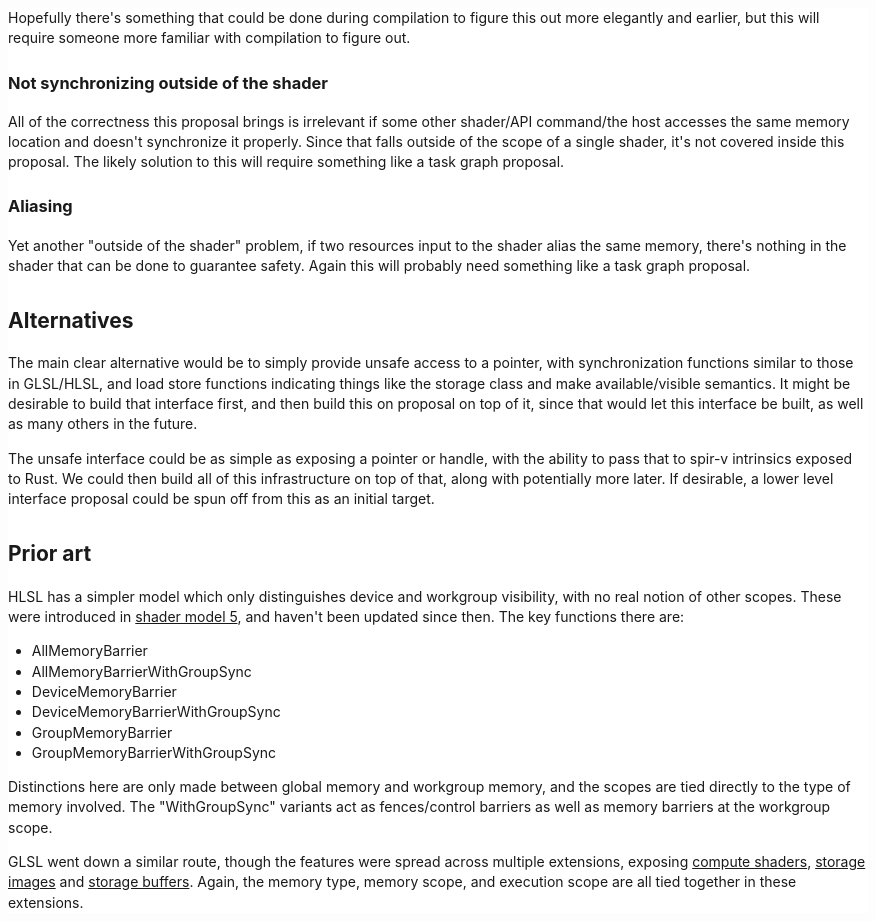 Hopefully there's something that could be done during compilation to figure this out more elegantly and earlier, but this will require someone more familiar with compilation to figure out.

### Not synchronizing outside of the shader

All of the correctness this proposal brings is irrelevant if some other shader/API command/the host accesses the same memory location and doesn't synchronize it properly. Since that falls outside of the scope of a single shader, it's not covered inside this proposal. The likely solution to this will require something like a task graph proposal.

### Aliasing

Yet another "outside of the shader" problem, if two resources input to the shader alias the same memory, there's nothing in the shader that can be done to guarantee safety. Again this will probably need something like a task graph proposal.

## Alternatives

The main clear alternative would be to simply provide unsafe access to a pointer, with synchronization functions similar to those in GLSL/HLSL, and load store functions indicating things like the storage class and make available/visible semantics. It might be desirable to build that interface first, and then build this on proposal on top of it, since that would let this interface be built, as well as many others in the future. 

The unsafe interface could be as simple as exposing a pointer or handle, with the ability to pass that to spir-v intrinsics exposed to Rust. We could then build all of this infrastructure on top of that, along with potentially more later. If desirable, a lower level interface proposal could be spun off from this as an initial target.

## Prior art

HLSL has a simpler model which only distinguishes device and workgroup visibility, with no real notion of other scopes. These were introduced in [shader model 5](https://docs.microsoft.com/en-us/windows/win32/direct3dhlsl/d3d11-graphics-reference-sm5-intrinsics), and haven't been updated since then. The key functions there are:

* AllMemoryBarrier
* AllMemoryBarrierWithGroupSync
* DeviceMemoryBarrier
* DeviceMemoryBarrierWithGroupSync
* GroupMemoryBarrier
* GroupMemoryBarrierWithGroupSync

Distinctions here are only made between global memory and workgroup memory, and the scopes are tied directly to the type of memory involved. The "WithGroupSync" variants act as fences/control barriers as well as memory barriers at the workgroup scope.

GLSL went down a similar route, though the features were spread across multiple extensions, exposing [compute shaders](https://www.khronos.org/registry/OpenGL/extensions/ARB/ARB_compute_shader.txt), [storage images](https://www.khronos.org/registry/OpenGL/extensions/ARB/ARB_shader_image_load_store.txt) and [storage buffers](https://www.khronos.org/registry/OpenGL/extensions/ARB/ARB_shader_storage_buffer_object.txt). Again, the memory type, memory scope, and execution scope are all tied together in these extensions.
